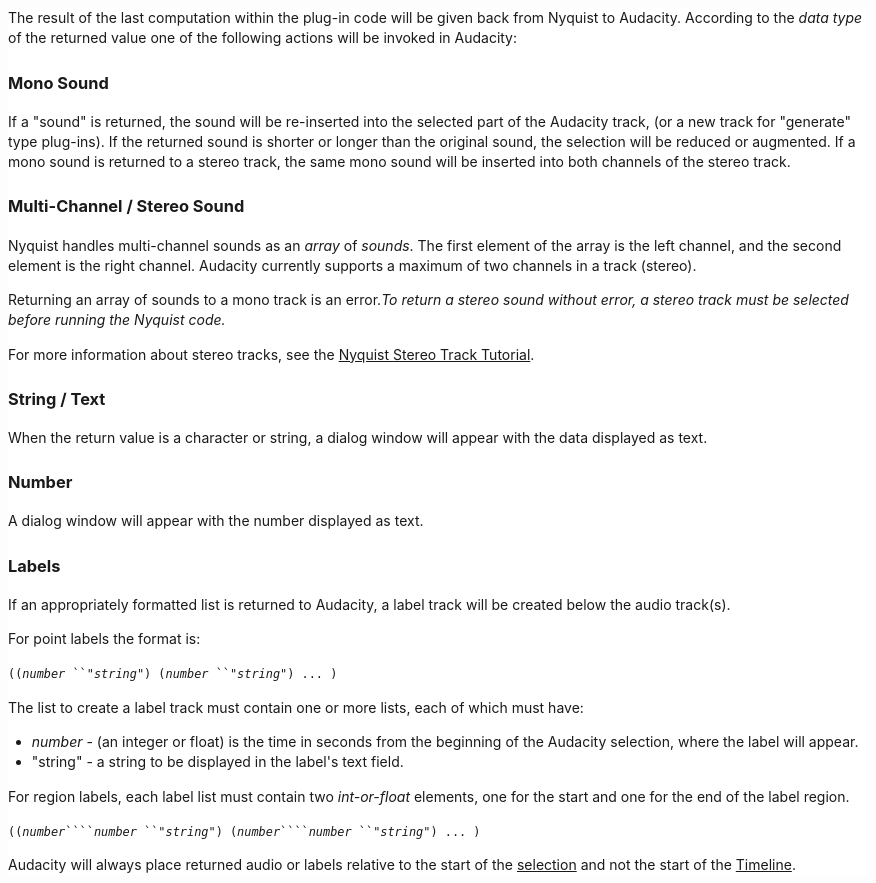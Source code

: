 The result of the last computation within the plug-in code will be given back from Nyquist to Audacity. According to the _data type_ of the returned value one of the following actions will be invoked in Audacity:

### Mono Sound <a href="#mono_sound" id="mono_sound"></a>

If a "sound" is returned, the sound will be re-inserted into the selected part of the Audacity track, (or a new track for "generate" type plug-ins). If the returned sound is shorter or longer than the original sound, the selection will be reduced or augmented. If a mono sound is returned to a stereo track, the same mono sound will be inserted into both channels of the stereo track.

### Multi-Channel / Stereo Sound <a href="#multi_channel_stereo_sound" id="multi_channel_stereo_sound"></a>

Nyquist handles multi-channel sounds as an _array_ of _sounds_. The first element of the array is the left channel, and the second element is the right channel. Audacity currently supports a maximum of two channels in a track (stereo).

Returning an array of sounds to a mono track is an error._To return a stereo sound without error, a stereo track must be selected before running the Nyquist code._

For more information about stereo tracks, see the [Nyquist Stereo Track Tutorial](tutorials/stereo-tracks-tutorial.md).

### String / Text <a href="#string_text" id="string_text"></a>

When the return value is a character or string, a dialog window will appear with the data displayed as text.

### Number

A dialog window will appear with the number displayed as text.

### Labels

If an appropriately formatted list is returned to Audacity, a label track will be created below the audio track(s).

For point labels the format is:

&#x20;`((`_`number`_` ``"`_`string`_`") (`_`number`_` ``"`_`string`_`") ... )`

The list to create a label track must contain one or more lists, each of which must have:

* _number_ - (an integer or float) is the time in seconds from the beginning of the Audacity selection, where the label will appear.
* "string" - a string to be displayed in the label's text field.

For region labels, each label list must contain two _int-or-float_ elements, one for the start and one for the end of the label region.

&#x20;`((`_`number`_` ```` `_`number`_` ``"`_`string`_`") (`_`number`_` ```` `_`number`_` ``"`_`string`_`") ... )`

Audacity will always place returned audio or labels relative to the start of the [selection](https://manual.audacityteam.org/man/Audacity\_Selection) and not the start of the [Timeline](https://manual.audacityteam.org/man/Timeline).

